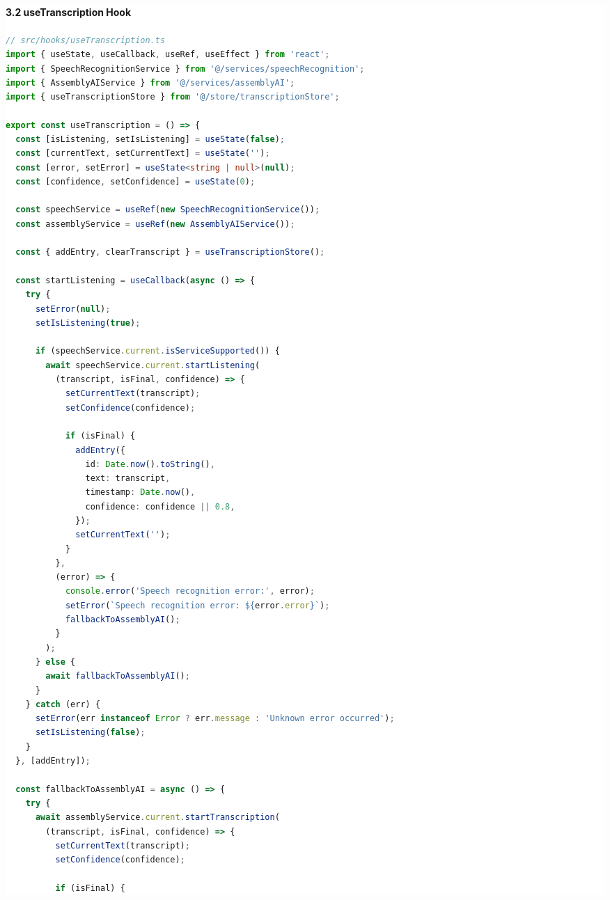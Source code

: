 #### 3.2 useTranscription Hook
```typescript
// src/hooks/useTranscription.ts
import { useState, useCallback, useRef, useEffect } from 'react';
import { SpeechRecognitionService } from '@/services/speechRecognition';
import { AssemblyAIService } from '@/services/assemblyAI';
import { useTranscriptionStore } from '@/store/transcriptionStore';

export const useTranscription = () => {
  const [isListening, setIsListening] = useState(false);
  const [currentText, setCurrentText] = useState('');
  const [error, setError] = useState<string | null>(null);
  const [confidence, setConfidence] = useState(0);

  const speechService = useRef(new SpeechRecognitionService());
  const assemblyService = useRef(new AssemblyAIService());
  
  const { addEntry, clearTranscript } = useTranscriptionStore();

  const startListening = useCallback(async () => {
    try {
      setError(null);
      setIsListening(true);

      if (speechService.current.isServiceSupported()) {
        await speechService.current.startListening(
          (transcript, isFinal, confidence) => {
            setCurrentText(transcript);
            setConfidence(confidence);
            
            if (isFinal) {
              addEntry({
                id: Date.now().toString(),
                text: transcript,
                timestamp: Date.now(),
                confidence: confidence || 0.8,
              });
              setCurrentText('');
            }
          },
          (error) => {
            console.error('Speech recognition error:', error);
            setError(`Speech recognition error: ${error.error}`);
            fallbackToAssemblyAI();
          }
        );
      } else {
        await fallbackToAssemblyAI();
      }
    } catch (err) {
      setError(err instanceof Error ? err.message : 'Unknown error occurred');
      setIsListening(false);
    }
  }, [addEntry]);

  const fallbackToAssemblyAI = async () => {
    try {
      await assemblyService.current.startTranscription(
        (transcript, isFinal, confidence) => {
          setCurrentText(transcript);
          setConfidence(confidence);
          
          if (isFinal) {
```